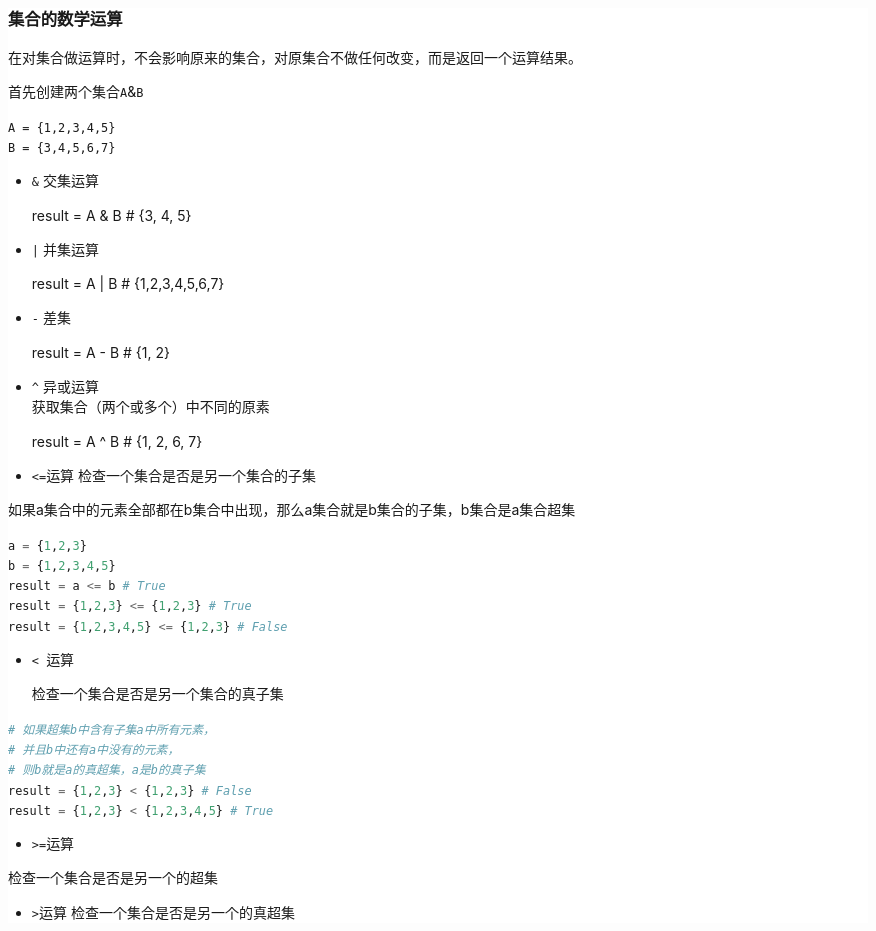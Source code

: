 ### 集合的数学运算

在对集合做运算时，不会影响原来的集合，对原集合不做任何改变，而是返回一个运算结果。  

首先创建两个集合`A`&`B`

```
A = {1,2,3,4,5}
B = {3,4,5,6,7}
```

-  `&` 交集运算


    result = A & B  # {3, 4, 5}

-  `|` 并集运算


    result = A | B # {1,2,3,4,5,6,7}

- `-` 差集

    result = A - B # {1, 2}

-  `^` 异或运算   
  获取集合（两个或多个）中不同的原素
      

    result = A ^ B # {1, 2, 6, 7}

-  `<=`运算 
  检查一个集合是否是另一个集合的子集    

如果a集合中的元素全部都在b集合中出现，那么a集合就是b集合的子集，b集合是a集合超集

```py
a = {1,2,3}
b = {1,2,3,4,5}
result = a <= b # True
result = {1,2,3} <= {1,2,3} # True
result = {1,2,3,4,5} <= {1,2,3} # False
```

- `< `运算


   检查一个集合是否是另一个集合的真子集

```py
# 如果超集b中含有子集a中所有元素，
# 并且b中还有a中没有的元素，
# 则b就是a的真超集，a是b的真子集
result = {1,2,3} < {1,2,3} # False
result = {1,2,3} < {1,2,3,4,5} # True
```

-  `>=`运算 

  检查一个集合是否是另一个的超集 


- `>`运算 
  检查一个集合是否是另一个的真超集
